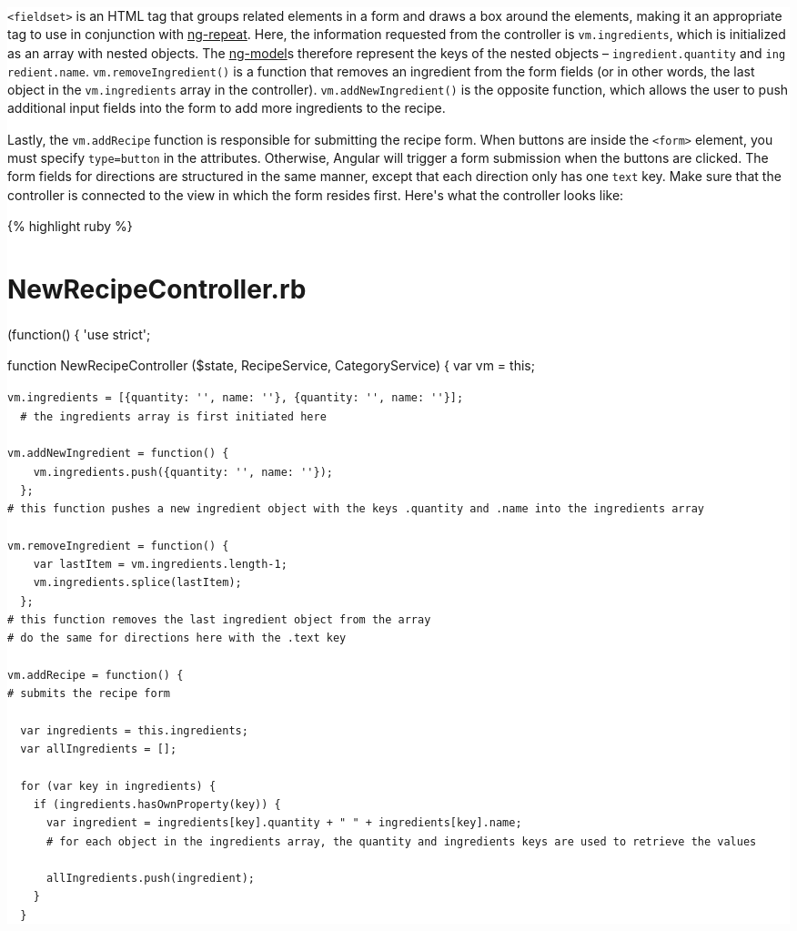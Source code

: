 `<fieldset>` is an HTML tag that groups related elements in a form and draws a box around the elements, making it an appropriate tag to use in conjunction with [ng-repeat](https://docs.angularjs.org/api/ng/directive/ngRepeat). Here, the information requested from the controller is `vm.ingredients`, which is initialized as an array with nested objects. The [ng-model]()s therefore represent the keys of the nested objects – `ingredient.quantity` and `ingredient.name`. `vm.removeIngredient()` is a function that removes an ingredient from the form fields (or in other words, the last object in the `vm.ingredients` array in the controller). `vm.addNewIngredient()` is the opposite function, which allows the user to push additional input fields into the form to add more ingredients to the recipe.

Lastly, the `vm.addRecipe` function is responsible for submitting the recipe form. When buttons are inside the `<form>` element, you must specify `type=button` in the attributes. Otherwise, Angular will trigger a form submission when the buttons are clicked. The form fields for directions are structured in the same manner, except that each direction only has one `text` key. Make sure that the controller is connected to the view in which the form resides first. Here's what the controller looks like:

{% highlight ruby %}
# NewRecipeController.rb

(function() {
  'use strict';

  function NewRecipeController ($state, RecipeService, CategoryService) {
    var vm = this;
		
    vm.ingredients = [{quantity: '', name: ''}, {quantity: '', name: ''}];
      # the ingredients array is first initiated here
	  
    vm.addNewIngredient = function() {
	    vm.ingredients.push({quantity: '', name: ''});
	  };
    # this function pushes a new ingredient object with the keys .quantity and .name into the ingredients array
	    
    vm.removeIngredient = function() {
	    var lastItem = vm.ingredients.length-1;
	    vm.ingredients.splice(lastItem);
	  };
    # this function removes the last ingredient object from the array
    # do the same for directions here with the .text key

    vm.addRecipe = function() {
    # submits the recipe form

      var ingredients = this.ingredients;
      var allIngredients = [];

      for (var key in ingredients) {
        if (ingredients.hasOwnProperty(key)) {
          var ingredient = ingredients[key].quantity + " " + ingredients[key].name;
          # for each object in the ingredients array, the quantity and ingredients keys are used to retrieve the values
					
          allIngredients.push(ingredient);
        }
      }
